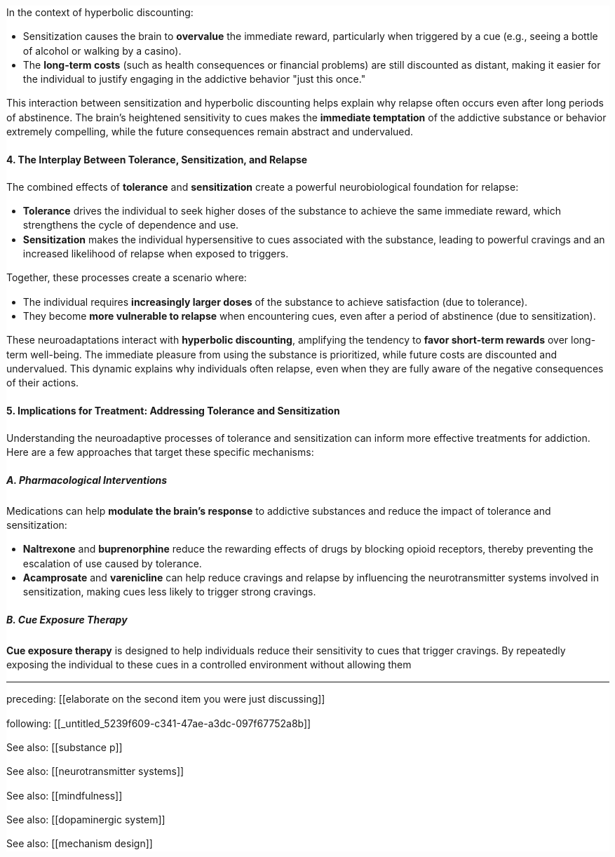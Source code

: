 In the context of hyperbolic discounting:
- Sensitization causes the brain to **overvalue** the immediate reward, particularly when triggered by a cue (e.g., seeing a bottle of alcohol or walking by a casino).
- The **long-term costs** (such as health consequences or financial problems) are still discounted as distant, making it easier for the individual to justify engaging in the addictive behavior "just this once."

This interaction between sensitization and hyperbolic discounting helps explain why relapse often occurs even after long periods of abstinence. The brain’s heightened sensitivity to cues makes the **immediate temptation** of the addictive substance or behavior extremely compelling, while the future consequences remain abstract and undervalued.

#### 4. **The Interplay Between Tolerance, Sensitization, and Relapse**

The combined effects of **tolerance** and **sensitization** create a powerful neurobiological foundation for relapse:
- **Tolerance** drives the individual to seek higher doses of the substance to achieve the same immediate reward, which strengthens the cycle of dependence and use.
- **Sensitization** makes the individual hypersensitive to cues associated with the substance, leading to powerful cravings and an increased likelihood of relapse when exposed to triggers.

Together, these processes create a scenario where:
- The individual requires **increasingly larger doses** of the substance to achieve satisfaction (due to tolerance).
- They become **more vulnerable to relapse** when encountering cues, even after a period of abstinence (due to sensitization).

These neuroadaptations interact with **hyperbolic discounting**, amplifying the tendency to **favor short-term rewards** over long-term well-being. The immediate pleasure from using the substance is prioritized, while future costs are discounted and undervalued. This dynamic explains why individuals often relapse, even when they are fully aware of the negative consequences of their actions.

#### 5. **Implications for Treatment: Addressing Tolerance and Sensitization**

Understanding the neuroadaptive processes of tolerance and sensitization can inform more effective treatments for addiction. Here are a few approaches that target these specific mechanisms:

##### A. **Pharmacological Interventions**
Medications can help **modulate the brain’s response** to addictive substances and reduce the impact of tolerance and sensitization:
- **Naltrexone** and **buprenorphine** reduce the rewarding effects of drugs by blocking opioid receptors, thereby preventing the escalation of use caused by tolerance.
- **Acamprosate** and **varenicline** can help reduce cravings and relapse by influencing the neurotransmitter systems involved in sensitization, making cues less likely to trigger strong cravings.

##### B. **Cue Exposure Therapy**
**Cue exposure therapy** is designed to help individuals reduce their sensitivity to cues that trigger cravings. By repeatedly exposing the individual to these cues in a controlled environment without allowing them


---

preceding: [[elaborate on the second item you were just discussing]]  


following: [[_untitled_5239f609-c341-47ae-a3dc-097f67752a8b]]

See also: [[substance p]]


See also: [[neurotransmitter systems]]


See also: [[mindfulness]]


See also: [[dopaminergic system]]


See also: [[mechanism design]]